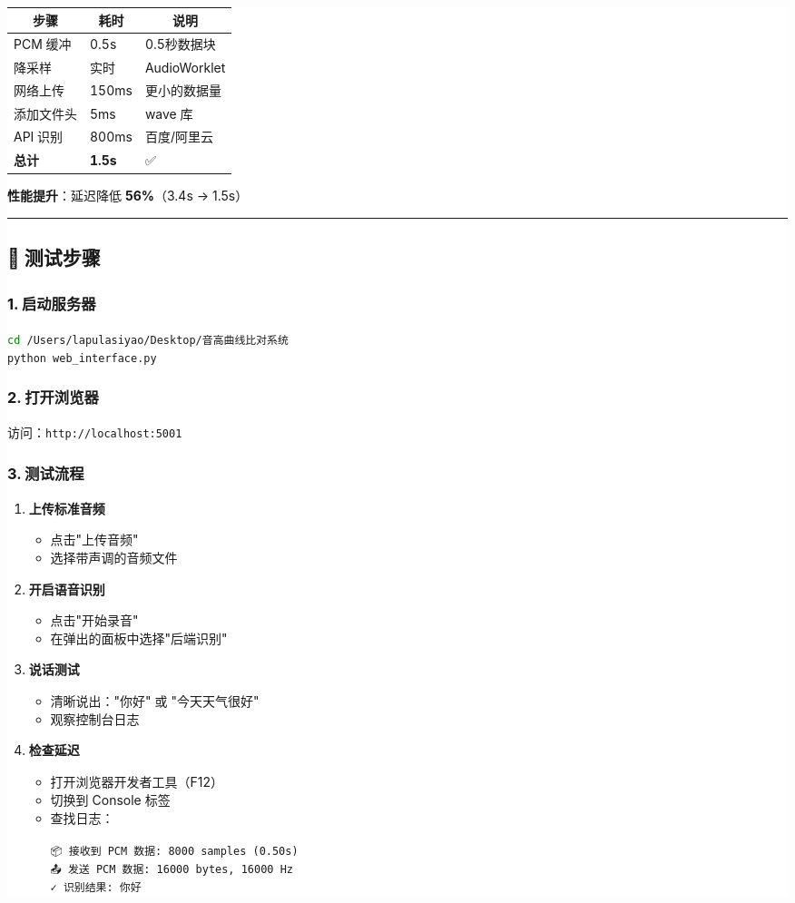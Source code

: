 | 步骤 | 耗时 | 说明 |
|------|------|------|
| PCM 缓冲 | 0.5s | 0.5秒数据块 |
| 降采样 | 实时 | AudioWorklet |
| 网络上传 | 150ms | 更小的数据量 |
| 添加文件头 | 5ms | wave 库 |
| API 识别 | 800ms | 百度/阿里云 |
| **总计** | **1.5s** | ✅ |

**性能提升**：延迟降低 **56%**（3.4s → 1.5s）

---

## 🧪 测试步骤

### 1. 启动服务器

```bash
cd /Users/lapulasiyao/Desktop/音高曲线比对系统
python web_interface.py
```

### 2. 打开浏览器

访问：`http://localhost:5001`

### 3. 测试流程

1. **上传标准音频**
   - 点击"上传音频"
   - 选择带声调的音频文件

2. **开启语音识别**
   - 点击"开始录音"
   - 在弹出的面板中选择"后端识别"

3. **说话测试**
   - 清晰说出："你好" 或 "今天天气很好"
   - 观察控制台日志

4. **检查延迟**
   - 打开浏览器开发者工具（F12）
   - 切换到 Console 标签
   - 查找日志：
     ```
     📦 接收到 PCM 数据: 8000 samples (0.50s)
     📤 发送 PCM 数据: 16000 bytes, 16000 Hz
     ✓ 识别结果: 你好
     ```
